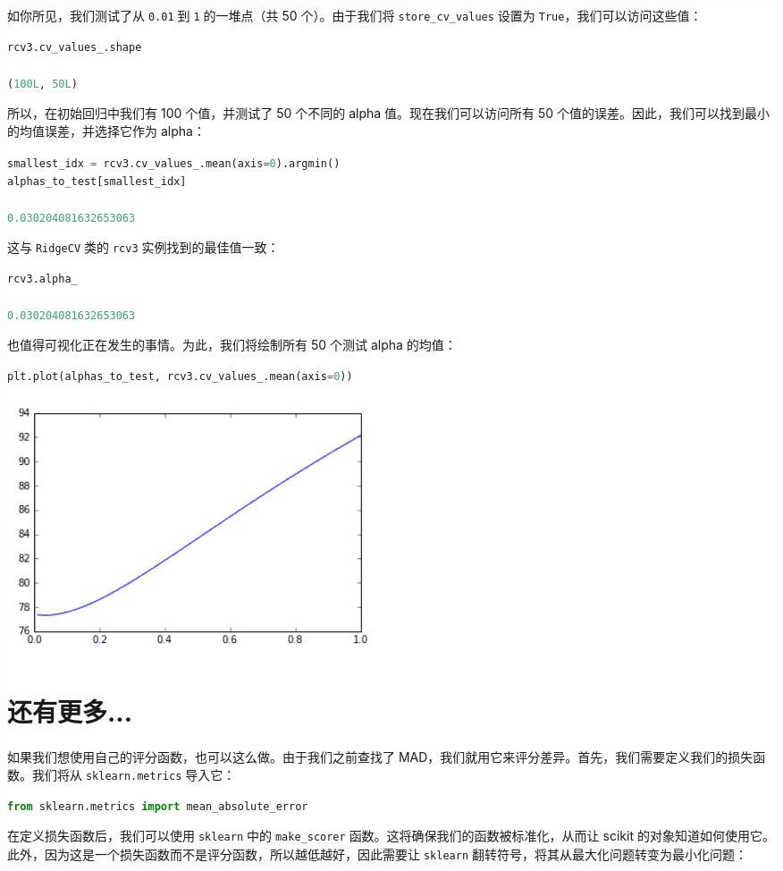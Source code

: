 如你所见，我们测试了从 `0.01` 到 `1` 的一堆点（共 50 个）。由于我们将 `store_cv_values` 设置为 `True`，我们可以访问这些值：

```py
rcv3.cv_values_.shape

(100L, 50L)
```

所以，在初始回归中我们有 100 个值，并测试了 50 个不同的 alpha 值。现在我们可以访问所有 50 个值的误差。因此，我们可以找到最小的均值误差，并选择它作为 alpha：

```py
smallest_idx = rcv3.cv_values_.mean(axis=0).argmin()
alphas_to_test[smallest_idx]

0.030204081632653063
```

这与 `RidgeCV` 类的 `rcv3` 实例找到的最佳值一致：

```py
rcv3.alpha_

0.030204081632653063
```

也值得可视化正在发生的事情。为此，我们将绘制所有 50 个测试 alpha 的均值：

```py
plt.plot(alphas_to_test, rcv3.cv_values_.mean(axis=0))
```

![](img/0cb03c53-80ff-4cb2-96e8-6babd594555e.png)

# 还有更多...

如果我们想使用自己的评分函数，也可以这么做。由于我们之前查找了 MAD，我们就用它来评分差异。首先，我们需要定义我们的损失函数。我们将从 `sklearn.metrics` 导入它：

```py
from sklearn.metrics import mean_absolute_error
```

在定义损失函数后，我们可以使用 `sklearn` 中的 `make_scorer` 函数。这将确保我们的函数被标准化，从而让 scikit 的对象知道如何使用它。此外，因为这是一个损失函数而不是评分函数，所以越低越好，因此需要让 `sklearn` 翻转符号，将其从最大化问题转变为最小化问题：
